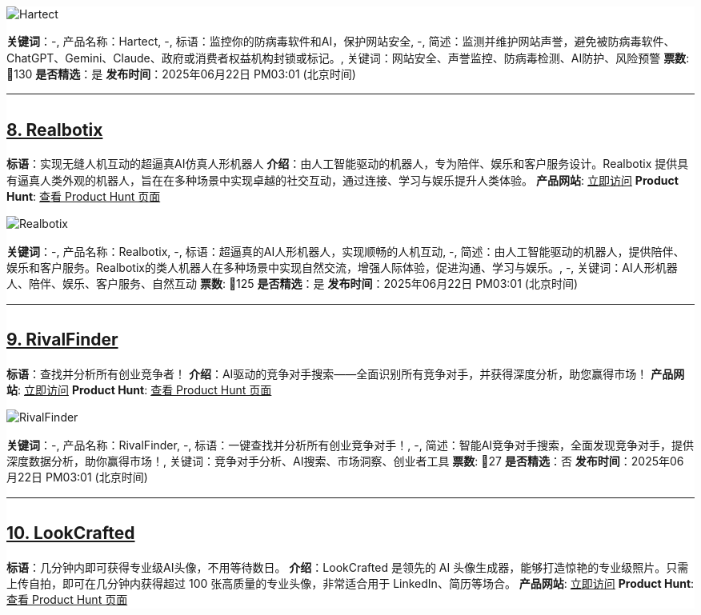![Hartect]()

**关键词**：-, 产品名称：Hartect, -, 标语：监控你的防病毒软件和AI，保护网站安全, -, 简述：监测并维护网站声誉，避免被防病毒软件、ChatGPT、Gemini、Claude、政府或消费者权益机构封锁或标记。, 关键词：网站安全、声誉监控、防病毒检测、AI防护、风险预警
**票数**: 🔺130
**是否精选**：是
**发布时间**：2025年06月22日 PM03:01 (北京时间)

---

## [8. Realbotix](https://www.producthunt.com/posts/realbotix?utm_campaign=producthunt-api&utm_medium=api-v2&utm_source=Application%3A+nextauth+%28ID%3A+151633%29)
**标语**：实现无缝人机互动的超逼真AI仿真人形机器人
**介绍**：由人工智能驱动的机器人，专为陪伴、娱乐和客户服务设计。Realbotix 提供具有逼真人类外观的机器人，旨在在多种场景中实现卓越的社交互动，通过连接、学习与娱乐提升人类体验。
**产品网站**: [立即访问](https://www.producthunt.com/r/FWHPKEZDQKPJAG?utm_campaign=producthunt-api&utm_medium=api-v2&utm_source=Application%3A+nextauth+%28ID%3A+151633%29)
**Product Hunt**: [查看 Product Hunt 页面](https://www.producthunt.com/posts/realbotix?utm_campaign=producthunt-api&utm_medium=api-v2&utm_source=Application%3A+nextauth+%28ID%3A+151633%29)

![Realbotix]()

**关键词**：-, 产品名称：Realbotix, -, 标语：超逼真的AI人形机器人，实现顺畅的人机互动, -, 简述：由人工智能驱动的机器人，提供陪伴、娱乐和客户服务。Realbotix的类人机器人在多种场景中实现自然交流，增强人际体验，促进沟通、学习与娱乐。, -, 关键词：AI人形机器人、陪伴、娱乐、客户服务、自然互动
**票数**: 🔺125
**是否精选**：是
**发布时间**：2025年06月22日 PM03:01 (北京时间)

---

## [9. RivalFinder](https://www.producthunt.com/posts/rivalfinder?utm_campaign=producthunt-api&utm_medium=api-v2&utm_source=Application%3A+nextauth+%28ID%3A+151633%29)
**标语**：查找并分析所有创业竞争者！
**介绍**：AI驱动的竞争对手搜索——全面识别所有竞争对手，并获得深度分析，助您赢得市场！
**产品网站**: [立即访问](https://www.producthunt.com/r/YAIWP5SYCNIYX3?utm_campaign=producthunt-api&utm_medium=api-v2&utm_source=Application%3A+nextauth+%28ID%3A+151633%29)
**Product Hunt**: [查看 Product Hunt 页面](https://www.producthunt.com/posts/rivalfinder?utm_campaign=producthunt-api&utm_medium=api-v2&utm_source=Application%3A+nextauth+%28ID%3A+151633%29)

![RivalFinder]()

**关键词**：-, 产品名称：RivalFinder, -, 标语：一键查找并分析所有创业竞争对手！, -, 简述：智能AI竞争对手搜索，全面发现竞争对手，提供深度数据分析，助你赢得市场！, 关键词：竞争对手分析、AI搜索、市场洞察、创业者工具
**票数**: 🔺27
**是否精选**：否
**发布时间**：2025年06月22日 PM03:01 (北京时间)

---

## [10. LookCrafted](https://www.producthunt.com/posts/lookcrafted?utm_campaign=producthunt-api&utm_medium=api-v2&utm_source=Application%3A+nextauth+%28ID%3A+151633%29)
**标语**：几分钟内即可获得专业级AI头像，不用等待数日。
**介绍**：LookCrafted 是领先的 AI 头像生成器，能够打造惊艳的专业级照片。只需上传自拍，即可在几分钟内获得超过 100 张高质量的专业头像，非常适合用于 LinkedIn、简历等场合。
**产品网站**: [立即访问](https://www.producthunt.com/r/YCUK3QGVG2EQOU?utm_campaign=producthunt-api&utm_medium=api-v2&utm_source=Application%3A+nextauth+%28ID%3A+151633%29)
**Product Hunt**: [查看 Product Hunt 页面](https://www.producthunt.com/posts/lookcrafted?utm_campaign=producthunt-api&utm_medium=api-v2&utm_source=Application%3A+nextauth+%28ID%3A+151633%29)
